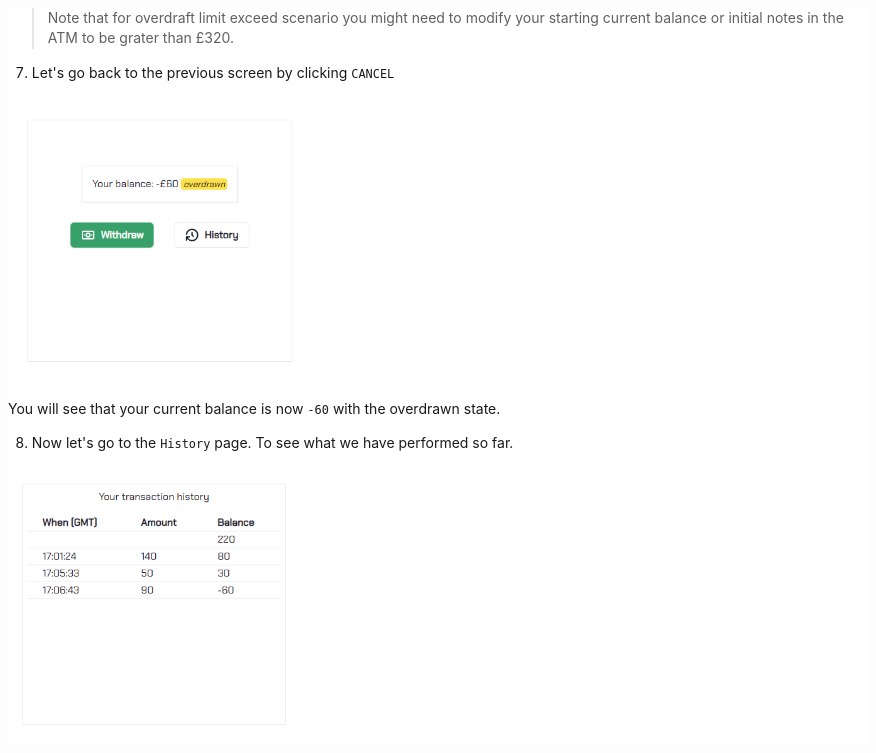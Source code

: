 > Note that for overdraft limit exceed scenario you might need to modify your starting current balance or initial notes in the ATM to be grater than £320.

7. Let's go back to the previous screen by clicking `CANCEL`

<img src="./features-images/atm-page-overdrawn.png" width="300">

You will see that your current balance is now `-60` with the overdrawn state.

8. Now let's go to the `History` page. To see what we have performed so far.

<img src="./features-images/history-page.png" width="300">

